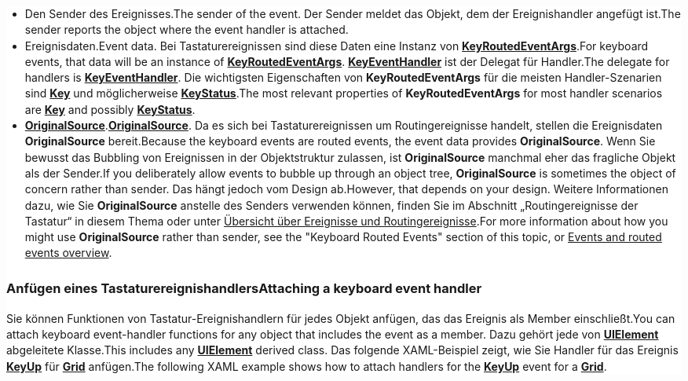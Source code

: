 -   <span data-ttu-id="6ac70-134">Den Sender des Ereignisses.</span><span class="sxs-lookup"><span data-stu-id="6ac70-134">The sender of the event.</span></span> <span data-ttu-id="6ac70-135">Der Sender meldet das Objekt, dem der Ereignishandler angefügt ist.</span><span class="sxs-lookup"><span data-stu-id="6ac70-135">The sender reports the object where the event handler is attached.</span></span>
-   <span data-ttu-id="6ac70-136">Ereignisdaten.</span><span class="sxs-lookup"><span data-stu-id="6ac70-136">Event data.</span></span> <span data-ttu-id="6ac70-137">Bei Tastaturereignissen sind diese Daten eine Instanz von [**KeyRoutedEventArgs**](https://msdn.microsoft.com/library/windows/apps/hh943072).</span><span class="sxs-lookup"><span data-stu-id="6ac70-137">For keyboard events, that data will be an instance of [**KeyRoutedEventArgs**](https://msdn.microsoft.com/library/windows/apps/hh943072).</span></span> <span data-ttu-id="6ac70-138">[**KeyEventHandler**](https://msdn.microsoft.com/library/windows/apps/br227904) ist der Delegat für Handler.</span><span class="sxs-lookup"><span data-stu-id="6ac70-138">The delegate for handlers is [**KeyEventHandler**](https://msdn.microsoft.com/library/windows/apps/br227904).</span></span> <span data-ttu-id="6ac70-139">Die wichtigsten Eigenschaften von **KeyRoutedEventArgs** für die meisten Handler-Szenarien sind [**Key**](https://msdn.microsoft.com/library/windows/apps/hh943074) und möglicherweise [**KeyStatus**](https://msdn.microsoft.com/library/windows/apps/hh943075).</span><span class="sxs-lookup"><span data-stu-id="6ac70-139">The most relevant properties of **KeyRoutedEventArgs** for most handler scenarios are [**Key**](https://msdn.microsoft.com/library/windows/apps/hh943074) and possibly [**KeyStatus**](https://msdn.microsoft.com/library/windows/apps/hh943075).</span></span>
-   <span data-ttu-id="6ac70-140">[**OriginalSource**](https://msdn.microsoft.com/library/windows/apps/br208810).</span><span class="sxs-lookup"><span data-stu-id="6ac70-140">[**OriginalSource**](https://msdn.microsoft.com/library/windows/apps/br208810).</span></span> <span data-ttu-id="6ac70-141">Da es sich bei Tastaturereignissen um Routingereignisse handelt, stellen die Ereignisdaten **OriginalSource** bereit.</span><span class="sxs-lookup"><span data-stu-id="6ac70-141">Because the keyboard events are routed events, the event data provides **OriginalSource**.</span></span> <span data-ttu-id="6ac70-142">Wenn Sie bewusst das Bubbling von Ereignissen in der Objektstruktur zulassen, ist **OriginalSource** manchmal eher das fragliche Objekt als der Sender.</span><span class="sxs-lookup"><span data-stu-id="6ac70-142">If you deliberately allow events to bubble up through an object tree, **OriginalSource** is sometimes the object of concern rather than sender.</span></span> <span data-ttu-id="6ac70-143">Das hängt jedoch vom Design ab.</span><span class="sxs-lookup"><span data-stu-id="6ac70-143">However, that depends on your design.</span></span> <span data-ttu-id="6ac70-144">Weitere Informationen dazu, wie Sie **OriginalSource** anstelle des Senders verwenden können, finden Sie im Abschnitt „Routingereignisse der Tastatur“ in diesem Thema oder unter [Übersicht über Ereignisse und Routingereignisse](https://msdn.microsoft.com/library/windows/apps/mt185584).</span><span class="sxs-lookup"><span data-stu-id="6ac70-144">For more information about how you might use **OriginalSource** rather than sender, see the "Keyboard Routed Events" section of this topic, or [Events and routed events overview](https://msdn.microsoft.com/library/windows/apps/mt185584).</span></span>

### <a name="attaching-a-keyboard-event-handler"></a><span data-ttu-id="6ac70-145">Anfügen eines Tastaturereignishandlers</span><span class="sxs-lookup"><span data-stu-id="6ac70-145">Attaching a keyboard event handler</span></span>

<span data-ttu-id="6ac70-146">Sie können Funktionen von Tastatur-Ereignishandlern für jedes Objekt anfügen, das das Ereignis als Member einschließt.</span><span class="sxs-lookup"><span data-stu-id="6ac70-146">You can attach keyboard event-handler functions for any object that includes the event as a member.</span></span> <span data-ttu-id="6ac70-147">Dazu gehört jede von [**UIElement**](https://msdn.microsoft.com/library/windows/apps/br208911) abgeleitete Klasse.</span><span class="sxs-lookup"><span data-stu-id="6ac70-147">This includes any [**UIElement**](https://msdn.microsoft.com/library/windows/apps/br208911) derived class.</span></span> <span data-ttu-id="6ac70-148">Das folgende XAML-Beispiel zeigt, wie Sie Handler für das Ereignis [**KeyUp**](https://msdn.microsoft.com/library/windows/apps/br208942) für [**Grid**](https://msdn.microsoft.com/library/windows/apps/br242704) anfügen.</span><span class="sxs-lookup"><span data-stu-id="6ac70-148">The following XAML example shows how to attach handlers for the [**KeyUp**](https://msdn.microsoft.com/library/windows/apps/br208942) event for a [**Grid**](https://msdn.microsoft.com/library/windows/apps/br242704).</span></span>
